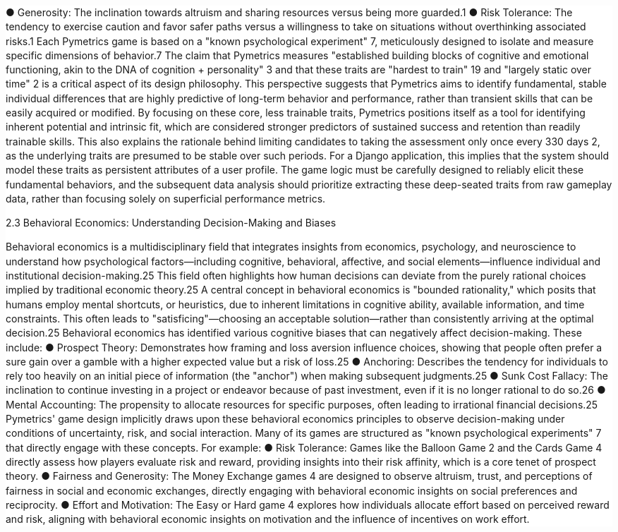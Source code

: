 ●	Generosity: The inclination towards altruism and sharing resources versus being more guarded.1
●	Risk Tolerance: The tendency to exercise caution and favor safer paths versus a willingness to take on situations without overthinking associated risks.1
Each Pymetrics game is based on a "known psychological experiment" 7, meticulously designed to isolate and measure specific dimensions of behavior.7
The claim that Pymetrics measures "established building blocks of cognitive and emotional functioning, akin to the DNA of cognition + personality" 3 and that these traits are "hardest to train" 19 and "largely static over time" 2 is a critical aspect of its design philosophy. This perspective suggests that Pymetrics aims to identify fundamental, stable individual differences that are highly predictive of long-term behavior and performance, rather than transient skills that can be easily acquired or modified. By focusing on these core, less trainable traits, Pymetrics positions itself as a tool for identifying inherent potential and intrinsic fit, which are considered stronger predictors of sustained success and retention than readily trainable skills. This also explains the rationale behind limiting candidates to taking the assessment only once every 330 days 2, as the underlying traits are presumed to be stable over such periods. For a Django application, this implies that the system should model these traits as persistent attributes of a user profile. The game logic must be carefully designed to reliably elicit these fundamental behaviors, and the subsequent data analysis should prioritize extracting these deep-seated traits from raw gameplay data, rather than focusing solely on superficial performance metrics.

2.3 Behavioral Economics: Understanding Decision-Making and Biases

Behavioral economics is a multidisciplinary field that integrates insights from economics, psychology, and neuroscience to understand how psychological factors—including cognitive, behavioral, affective, and social elements—influence individual and institutional decision-making.25 This field often highlights how human decisions can deviate from the purely rational choices implied by traditional economic theory.25 A central concept in behavioral economics is "bounded rationality," which posits that humans employ mental shortcuts, or heuristics, due to inherent limitations in cognitive ability, available information, and time constraints. This often leads to "satisficing"—choosing an acceptable solution—rather than consistently arriving at the optimal decision.25
Behavioral economics has identified various cognitive biases that can negatively affect decision-making. These include:
●	Prospect Theory: Demonstrates how framing and loss aversion influence choices, showing that people often prefer a sure gain over a gamble with a higher expected value but a risk of loss.25
●	Anchoring: Describes the tendency for individuals to rely too heavily on an initial piece of information (the "anchor") when making subsequent judgments.25
●	Sunk Cost Fallacy: The inclination to continue investing in a project or endeavor because of past investment, even if it is no longer rational to do so.26
●	Mental Accounting: The propensity to allocate resources for specific purposes, often leading to irrational financial decisions.25
Pymetrics' game design implicitly draws upon these behavioral economics principles to observe decision-making under conditions of uncertainty, risk, and social interaction. Many of its games are structured as "known psychological experiments" 7 that directly engage with these concepts. For example:
●	Risk Tolerance: Games like the Balloon Game 2 and the Cards Game 4 directly assess how players evaluate risk and reward, providing insights into their risk affinity, which is a core tenet of prospect theory.
●	Fairness and Generosity: The Money Exchange games 4 are designed to observe altruism, trust, and perceptions of fairness in social and economic exchanges, directly engaging with behavioral economic insights on social preferences and reciprocity.
●	Effort and Motivation: The Easy or Hard game 4 explores how individuals allocate effort based on perceived reward and risk, aligning with behavioral economic insights on motivation and the influence of incentives on work effort.
